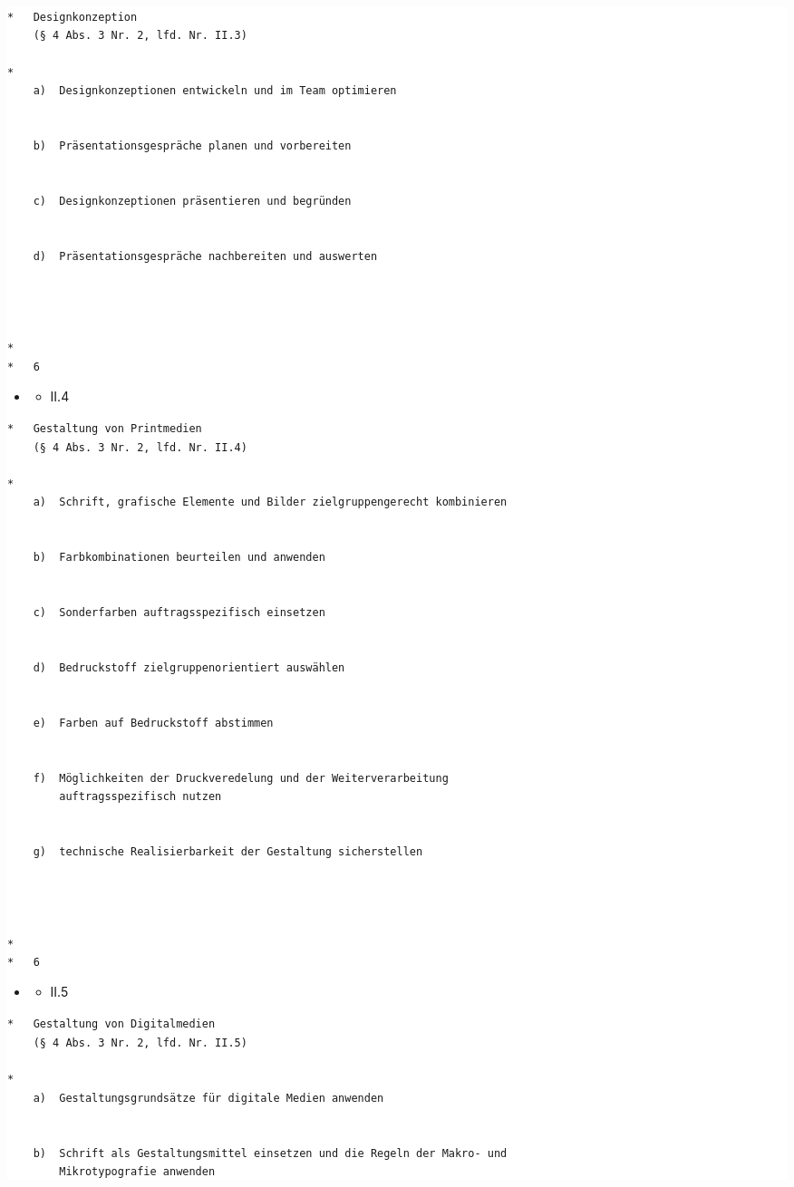     *   Designkonzeption
        (§ 4 Abs. 3 Nr. 2, lfd. Nr. II.3)

    *
        a)  Designkonzeptionen entwickeln und im Team optimieren


        b)  Präsentationsgespräche planen und vorbereiten


        c)  Designkonzeptionen präsentieren und begründen


        d)  Präsentationsgespräche nachbereiten und auswerten




    *
    *   6


*    *   II.4

    *   Gestaltung von Printmedien
        (§ 4 Abs. 3 Nr. 2, lfd. Nr. II.4)

    *
        a)  Schrift, grafische Elemente und Bilder zielgruppengerecht kombinieren


        b)  Farbkombinationen beurteilen und anwenden


        c)  Sonderfarben auftragsspezifisch einsetzen


        d)  Bedruckstoff zielgruppenorientiert auswählen


        e)  Farben auf Bedruckstoff abstimmen


        f)  Möglichkeiten der Druckveredelung und der Weiterverarbeitung
            auftragsspezifisch nutzen


        g)  technische Realisierbarkeit der Gestaltung sicherstellen




    *
    *   6


*    *   II.5

    *   Gestaltung von Digitalmedien
        (§ 4 Abs. 3 Nr. 2, lfd. Nr. II.5)

    *
        a)  Gestaltungsgrundsätze für digitale Medien anwenden


        b)  Schrift als Gestaltungsmittel einsetzen und die Regeln der Makro- und
            Mikrotypografie anwenden

